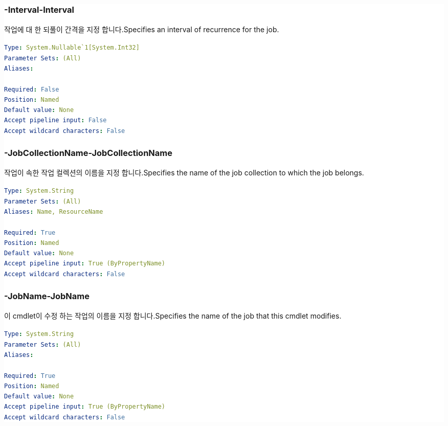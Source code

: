 ### <span data-ttu-id="05957-146">-Interval</span><span class="sxs-lookup"><span data-stu-id="05957-146">-Interval</span></span>
<span data-ttu-id="05957-147">작업에 대 한 되풀이 간격을 지정 합니다.</span><span class="sxs-lookup"><span data-stu-id="05957-147">Specifies an interval of recurrence for the job.</span></span>

```yaml
Type: System.Nullable`1[System.Int32]
Parameter Sets: (All)
Aliases:

Required: False
Position: Named
Default value: None
Accept pipeline input: False
Accept wildcard characters: False
```

### <span data-ttu-id="05957-148">-JobCollectionName</span><span class="sxs-lookup"><span data-stu-id="05957-148">-JobCollectionName</span></span>
<span data-ttu-id="05957-149">작업이 속한 작업 컬렉션의 이름을 지정 합니다.</span><span class="sxs-lookup"><span data-stu-id="05957-149">Specifies the name of the job collection to which the job belongs.</span></span>

```yaml
Type: System.String
Parameter Sets: (All)
Aliases: Name, ResourceName

Required: True
Position: Named
Default value: None
Accept pipeline input: True (ByPropertyName)
Accept wildcard characters: False
```

### <span data-ttu-id="05957-150">-JobName</span><span class="sxs-lookup"><span data-stu-id="05957-150">-JobName</span></span>
<span data-ttu-id="05957-151">이 cmdlet이 수정 하는 작업의 이름을 지정 합니다.</span><span class="sxs-lookup"><span data-stu-id="05957-151">Specifies the name of the job that this cmdlet modifies.</span></span>

```yaml
Type: System.String
Parameter Sets: (All)
Aliases:

Required: True
Position: Named
Default value: None
Accept pipeline input: True (ByPropertyName)
Accept wildcard characters: False
```
